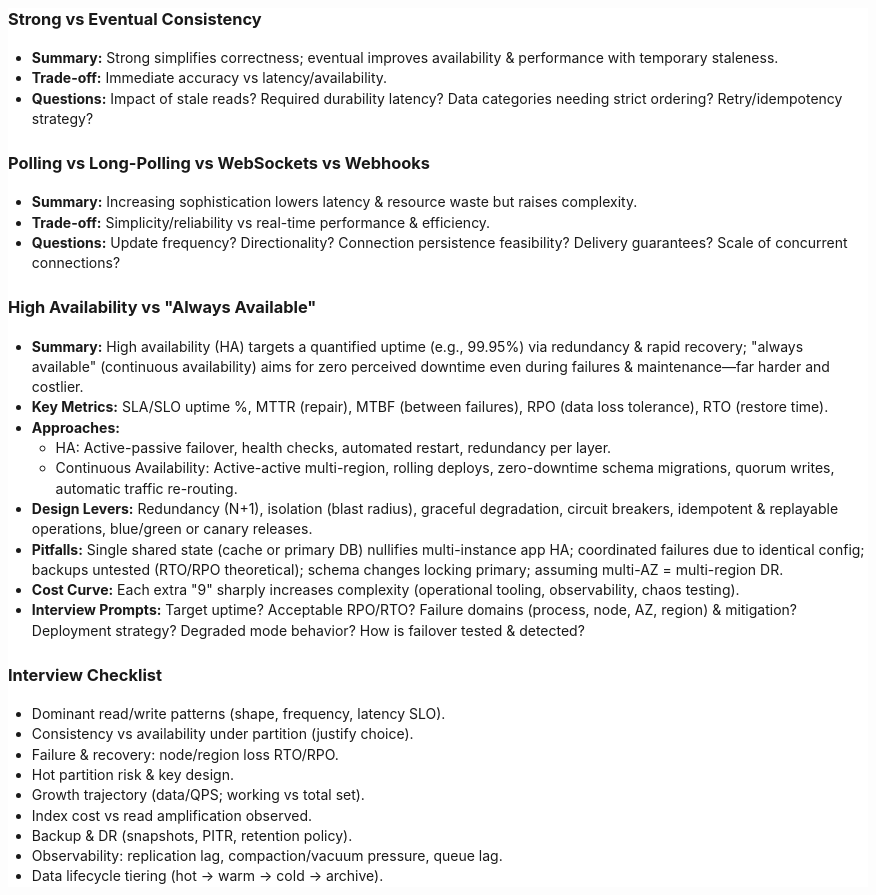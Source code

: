 ### Strong vs Eventual Consistency
- **Summary:** Strong simplifies correctness; eventual improves availability & performance with temporary staleness.
- **Trade-off:** Immediate accuracy vs latency/availability.
- **Questions:** Impact of stale reads? Required durability latency? Data categories needing strict ordering? Retry/idempotency strategy?

### Polling vs Long-Polling vs WebSockets vs Webhooks
- **Summary:** Increasing sophistication lowers latency & resource waste but raises complexity.
- **Trade-off:** Simplicity/reliability vs real-time performance & efficiency.
- **Questions:** Update frequency? Directionality? Connection persistence feasibility? Delivery guarantees? Scale of concurrent connections?

### High Availability vs "Always Available"
- **Summary:** High availability (HA) targets a quantified uptime (e.g., 99.95%) via redundancy & rapid recovery; "always available" (continuous availability) aims for zero perceived downtime even during failures & maintenance—far harder and costlier.
- **Key Metrics:** SLA/SLO uptime %, MTTR (repair), MTBF (between failures), RPO (data loss tolerance), RTO (restore time).
- **Approaches:**
	- HA: Active-passive failover, health checks, automated restart, redundancy per layer.
	- Continuous Availability: Active-active multi-region, rolling deploys, zero-downtime schema migrations, quorum writes, automatic traffic re-routing.
- **Design Levers:** Redundancy (N+1), isolation (blast radius), graceful degradation, circuit breakers, idempotent & replayable operations, blue/green or canary releases.
- **Pitfalls:** Single shared state (cache or primary DB) nullifies multi-instance app HA; coordinated failures due to identical config; backups untested (RTO/RPO theoretical); schema changes locking primary; assuming multi-AZ = multi-region DR.
- **Cost Curve:** Each extra "9" sharply increases complexity (operational tooling, observability, chaos testing).
- **Interview Prompts:** Target uptime? Acceptable RPO/RTO? Failure domains (process, node, AZ, region) & mitigation? Deployment strategy? Degraded mode behavior? How is failover tested & detected?

### Interview Checklist
- Dominant read/write patterns (shape, frequency, latency SLO).
- Consistency vs availability under partition (justify choice).
- Failure & recovery: node/region loss RTO/RPO.
- Hot partition risk & key design.
- Growth trajectory (data/QPS; working vs total set).
- Index cost vs read amplification observed.
- Backup & DR (snapshots, PITR, retention policy).
- Observability: replication lag, compaction/vacuum pressure, queue lag.
- Data lifecycle tiering (hot → warm → cold → archive).
